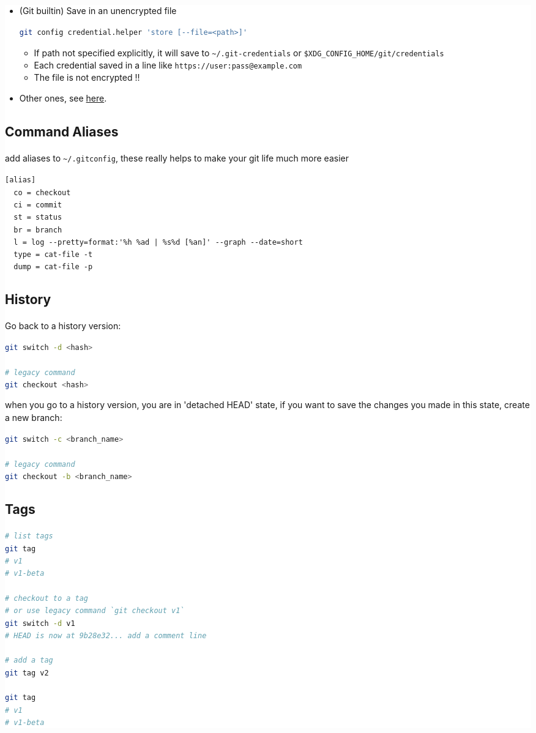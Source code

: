 - (Git builtin) Save in an unencrypted file

  ```sh
  git config credential.helper 'store [--file=<path>]'
  ```

  - If path not specified explicitly, it will save to `~/.git-credentials` or `$XDG_CONFIG_HOME/git/credentials`
  - Each credential saved in a line like `https://user:pass@example.com`
  - The file is not encrypted !!

- Other ones, see [here](https://git-scm.com/doc/credential-helpers).



## Command Aliases

add aliases to `~/.gitconfig`, these really helps to make your git life much more easier

    [alias]
      co = checkout
      ci = commit
      st = status
      br = branch
      l = log --pretty=format:'%h %ad | %s%d [%an]' --graph --date=short
      type = cat-file -t
      dump = cat-file -p

## History

Go back to a history version:

```sh
git switch -d <hash>

# legacy command
git checkout <hash>
```

when you go to a history version, you are in 'detached HEAD' state, if you want to save the changes you made in this state, create a new branch:

```sh
git switch -c <branch_name>

# legacy command
git checkout -b <branch_name>
```

## Tags

```sh
# list tags
git tag
# v1
# v1-beta

# checkout to a tag
# or use legacy command `git checkout v1`
git switch -d v1
# HEAD is now at 9b28e32... add a comment line

# add a tag
git tag v2

git tag
# v1
# v1-beta
```

[pro_git_book]: http://git-scm.com/book
[git_immersion]: http://gitimmersion.com/index.html